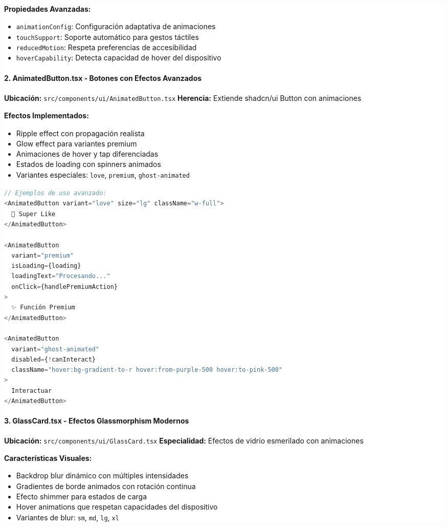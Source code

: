 **Propiedades Avanzadas:**
- `animationConfig`: Configuración adaptativa de animaciones
- `touchSupport`: Soporte automático para gestos táctiles
- `reducedMotion`: Respeta preferencias de accesibilidad
- `hoverCapability`: Detecta capacidad de hover del dispositivo

#### 2. **AnimatedButton.tsx - Botones con Efectos Avanzados**
**Ubicación:** `src/components/ui/AnimatedButton.tsx`
**Herencia:** Extiende shadcn/ui Button con animaciones

**Efectos Implementados:**
- Ripple effect con propagación realista
- Glow effect para variantes premium
- Animaciones de hover y tap diferenciadas
- Estados de loading con spinners animados
- Variantes especiales: `love`, `premium`, `ghost-animated`

```typescript
// Ejemplos de uso avanzado:
<AnimatedButton variant="love" size="lg" className="w-full">
  💖 Super Like
</AnimatedButton>

<AnimatedButton 
  variant="premium" 
  isLoading={loading}
  loadingText="Procesando..."
  onClick={handlePremiumAction}
>
  ✨ Función Premium
</AnimatedButton>

<AnimatedButton 
  variant="ghost-animated"
  disabled={!canInteract}
  className="hover:bg-gradient-to-r hover:from-purple-500 hover:to-pink-500"
>
  Interactuar
</AnimatedButton>
```

#### 3. **GlassCard.tsx - Efectos Glassmorphism Modernos**
**Ubicación:** `src/components/ui/GlassCard.tsx`
**Especialidad:** Efectos de vidrio esmerilado con animaciones

**Características Visuales:**
- Backdrop blur dinámico con múltiples intensidades
- Gradientes de borde animados con rotación continua
- Efecto shimmer para estados de carga
- Hover animations que respetan capacidades del dispositivo
- Variantes de blur: `sm`, `md`, `lg`, `xl`
